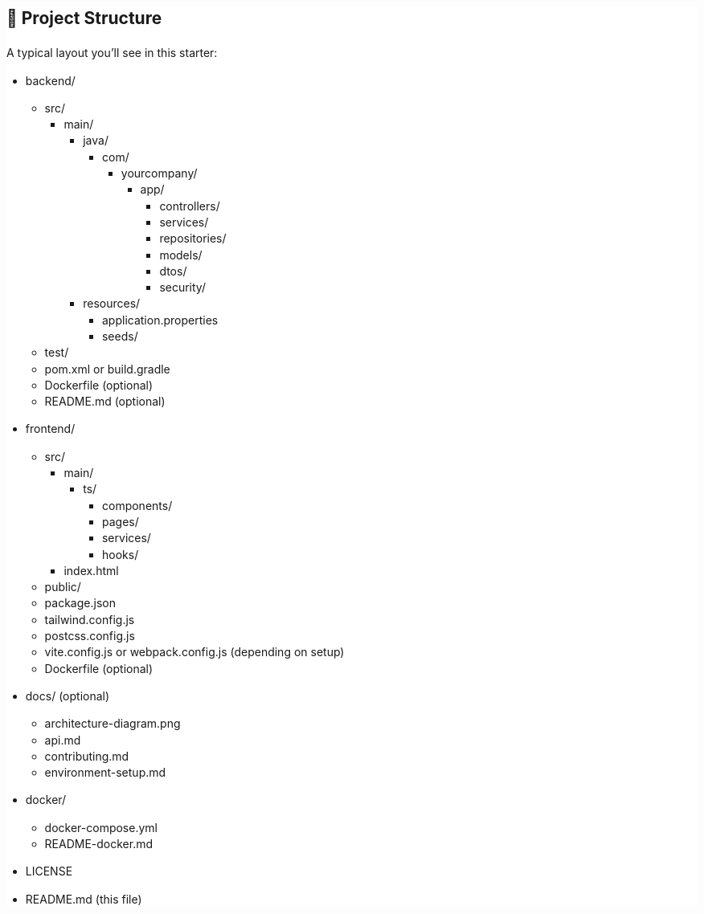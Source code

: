 
## 🧭 Project Structure

A typical layout you’ll see in this starter:

- backend/
  - src/
    - main/
      - java/
        - com/
          - yourcompany/
            - app/
              - controllers/
              - services/
              - repositories/
              - models/
              - dtos/
              - security/
      - resources/
        - application.properties
        - seeds/
  - test/
  - pom.xml or build.gradle
  - Dockerfile (optional)
  - README.md (optional)

- frontend/
  - src/
    - main/
      - ts/
        - components/
        - pages/
        - services/
        - hooks/
    - index.html
  - public/
  - package.json
  - tailwind.config.js
  - postcss.config.js
  - vite.config.js or webpack.config.js (depending on setup)
  - Dockerfile (optional)

- docs/ (optional)
  - architecture-diagram.png
  - api.md
  - contributing.md
  - environment-setup.md

- docker/
  - docker-compose.yml
  - README-docker.md

- LICENSE
- README.md (this file)
